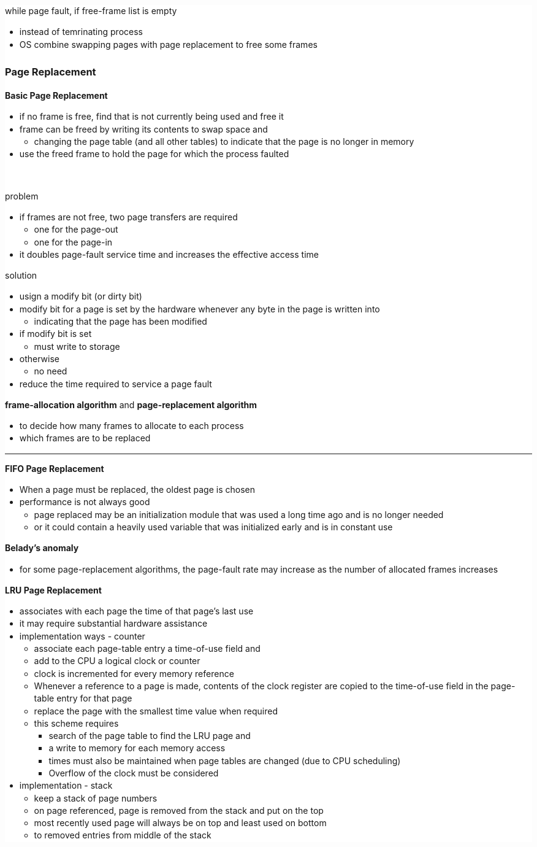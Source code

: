 while page fault, if free-frame list is empty
* instead of temrinating process
* OS combine swapping pages with page replacement to free some frames

### **Page Replacement**

**Basic Page Replacement**
* if no frame is free, find that is not currently being used and free it
* frame can be freed by writing its contents to swap space and
    * changing the page table (and all other tables) to indicate that the page is no longer in memory
* use the freed frame to hold the page for which the process faulted

<br/>

problem
* if frames are not free, two page transfers are required
    * one for the page-out
    * one for the page-in
* it doubles page-fault service time and increases the effective access time

solution
* usign a modify bit (or dirty bit)
* modify bit for a page is set by the hardware whenever any byte in the page is written into
    * indicating that the page has been modified
* if modify bit is set
    * must write to storage
* otherwise
    * no need
* reduce the time required to service a page fault

**frame-allocation algorithm** and **page-replacement algorithm**
* to decide how many frames to allocate to each process
* which frames are to be replaced

---

**FIFO Page Replacement**
* When a page must be replaced, the oldest page is chosen
* performance is not always good
    * page replaced may be an initialization module that was used a long time ago and is no longer needed
    * or it could contain a heavily used variable that was initialized early and is in constant use


**Belady’s anomaly**
* for some page-replacement algorithms, the page-fault rate may increase as the number of allocated frames increases

**LRU Page Replacement**
* associates with each page the time of that page’s last use
* it may require substantial hardware assistance
* implementation ways - counter
    * associate each page-table entry a time-of-use field and
    * add to the CPU a logical clock or counter
    * clock is incremented for every memory reference
    * Whenever a reference to a page is made, contents of the clock register are copied to the time-of-use field in the page-table entry for that page
    * replace the page with the smallest time value when required
    * this scheme requires
        * search of the page table to find the LRU page and
        * a write to memory for each memory access
        * times must also be maintained when page tables are changed (due to CPU scheduling)
        * Overflow of the clock must be considered
* implementation - stack
    * keep a stack of page numbers
    * on page referenced, page is removed from the stack and put on the top
    * most recently used page will always be on top and least used on bottom
    * to removed entries from middle of the stack